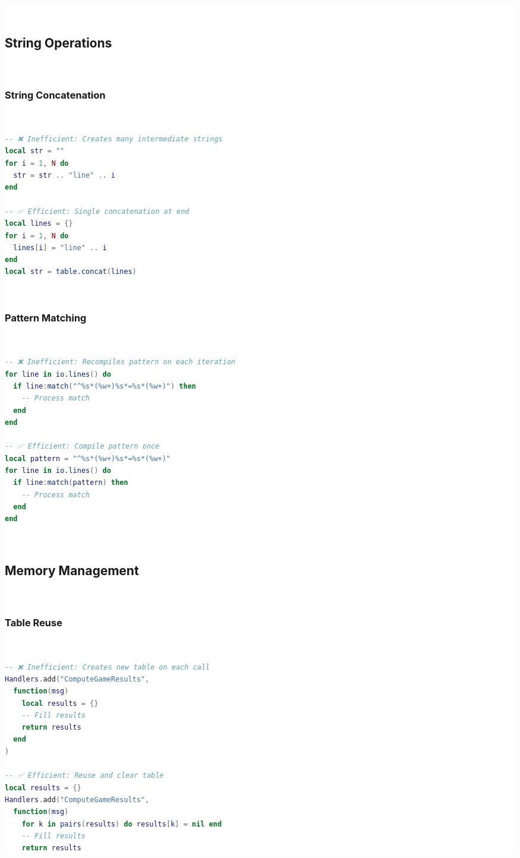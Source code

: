 ​
## String Operations
​
### String Concatenation
​
```lua
-- ❌ Inefficient: Creates many intermediate strings
local str = ""
for i = 1, N do
  str = str .. "line" .. i
end
​
-- ✅ Efficient: Single concatenation at end
local lines = {}
for i = 1, N do
  lines[i] = "line" .. i
end
local str = table.concat(lines)
```
​
### Pattern Matching
​
```lua
-- ❌ Inefficient: Recompiles pattern on each iteration
for line in io.lines() do
  if line:match("^%s*(%w+)%s*=%s*(%w+)") then
    -- Process match
  end
end
​
-- ✅ Efficient: Compile pattern once
local pattern = "^%s*(%w+)%s*=%s*(%w+)"
for line in io.lines() do
  if line:match(pattern) then
    -- Process match
  end
end
```
​
## Memory Management
​
### Table Reuse
​
```lua
-- ❌ Inefficient: Creates new table on each call
Handlers.add("ComputeGameResults",
  function(msg)
    local results = {}
    -- Fill results
    return results
  end
)
​
-- ✅ Efficient: Reuse and clear table
local results = {}
Handlers.add("ComputeGameResults",
  function(msg)
    for k in pairs(results) do results[k] = nil end
    -- Fill results
    return results
```